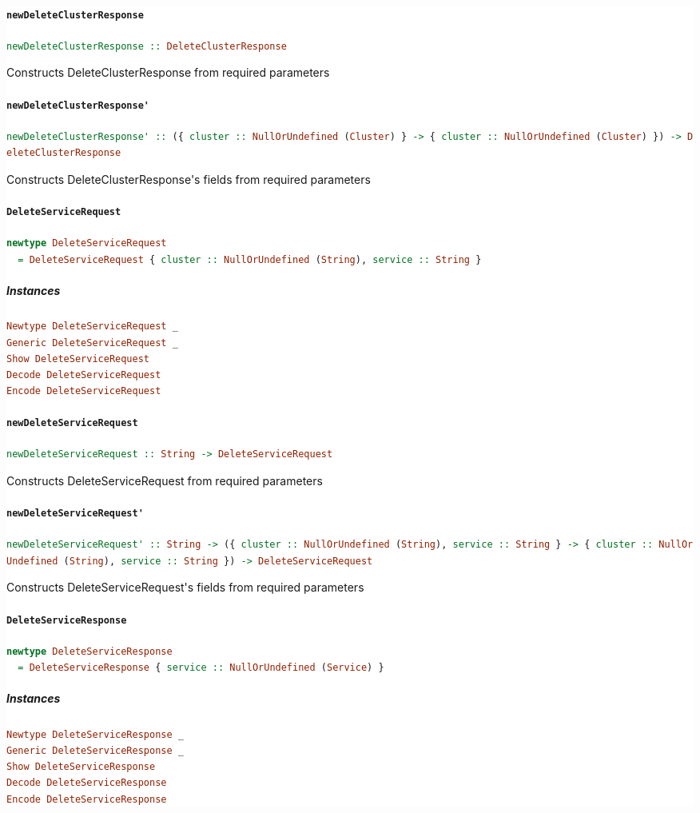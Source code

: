#### `newDeleteClusterResponse`

``` purescript
newDeleteClusterResponse :: DeleteClusterResponse
```

Constructs DeleteClusterResponse from required parameters

#### `newDeleteClusterResponse'`

``` purescript
newDeleteClusterResponse' :: ({ cluster :: NullOrUndefined (Cluster) } -> { cluster :: NullOrUndefined (Cluster) }) -> DeleteClusterResponse
```

Constructs DeleteClusterResponse's fields from required parameters

#### `DeleteServiceRequest`

``` purescript
newtype DeleteServiceRequest
  = DeleteServiceRequest { cluster :: NullOrUndefined (String), service :: String }
```

##### Instances
``` purescript
Newtype DeleteServiceRequest _
Generic DeleteServiceRequest _
Show DeleteServiceRequest
Decode DeleteServiceRequest
Encode DeleteServiceRequest
```

#### `newDeleteServiceRequest`

``` purescript
newDeleteServiceRequest :: String -> DeleteServiceRequest
```

Constructs DeleteServiceRequest from required parameters

#### `newDeleteServiceRequest'`

``` purescript
newDeleteServiceRequest' :: String -> ({ cluster :: NullOrUndefined (String), service :: String } -> { cluster :: NullOrUndefined (String), service :: String }) -> DeleteServiceRequest
```

Constructs DeleteServiceRequest's fields from required parameters

#### `DeleteServiceResponse`

``` purescript
newtype DeleteServiceResponse
  = DeleteServiceResponse { service :: NullOrUndefined (Service) }
```

##### Instances
``` purescript
Newtype DeleteServiceResponse _
Generic DeleteServiceResponse _
Show DeleteServiceResponse
Decode DeleteServiceResponse
Encode DeleteServiceResponse
```
